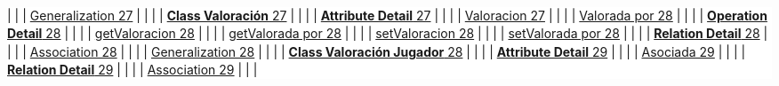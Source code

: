 |                                                                      |
| [Generalization 27](#generalization-2)                               |
|                                                                      |
| [**Class Valoración** 27](#class-valoración)                         |
|                                                                      |
| [**Attribute Detail** 27](#attribute-detail-13)                      |
|                                                                      |
| [Valoracion 27](#valoracion)                                         |
|                                                                      |
| [Valorada por 28](#valorada-por)                                     |
|                                                                      |
| [**Operation Detail** 28](#operation-detail-7)                       |
|                                                                      |
| [getValoracion 28](#getvaloracion)                                   |
|                                                                      |
| [getValorada por 28](#getvalorada-por)                               |
|                                                                      |
| [setValoracion 28](#setvaloracion)                                   |
|                                                                      |
| [setValorada por 28](#setvalorada-por)                               |
|                                                                      |
| [**Relation Detail** 28](#relation-detail-13)                        |
|                                                                      |
| [Association 28](#association-12)                                    |
|                                                                      |
| [Generalization 28](#generalization-3)                               |
|                                                                      |
| [**Class Valoración Jugador** 28](#class-valoración-jugador)         |
|                                                                      |
| [**Attribute Detail** 29](#attribute-detail-14)                      |
|                                                                      |
| [Asociada 29](#asociada)                                             |
|                                                                      |
| [**Relation Detail** 29](#relation-detail-14)                        |
|                                                                      |
| [Association 29](#association-13)                                    |
|                                                                      |